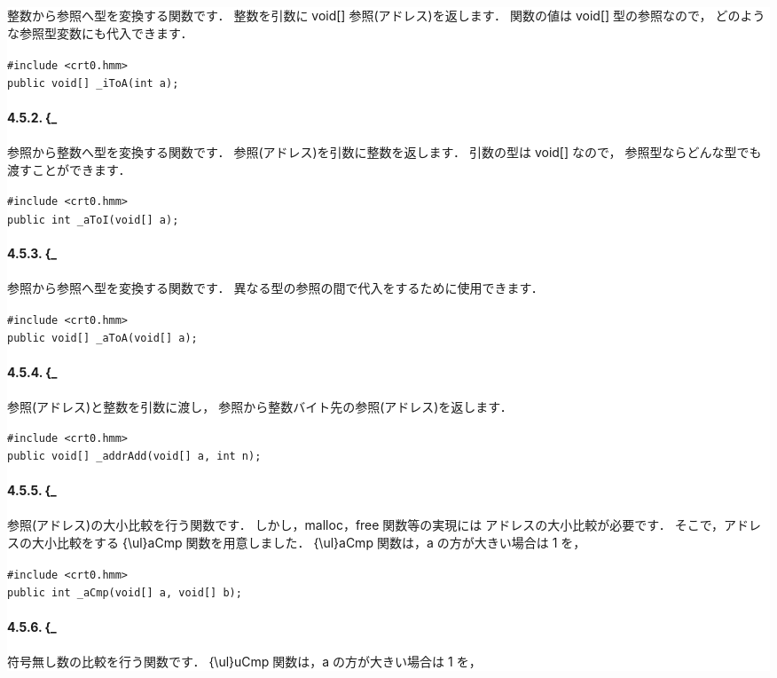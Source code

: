 整数から参照へ型を変換する関数です．
整数を引数に void[] 参照(アドレス)を返します．
関数の値は void[] 型の参照なので，
どのような参照型変数にも代入できます．

```
#include <crt0.hmm>
public void[] _iToA(int a);
```

#### 4.5.2. {\_  

参照から整数へ型を変換する関数です．
参照(アドレス)を引数に整数を返します．
引数の型は void[] なので，
参照型ならどんな型でも渡すことができます．

```
#include <crt0.hmm>
public int _aToI(void[] a);
```

#### 4.5.3. {\_  

参照から参照へ型を変換する関数です．
異なる型の参照の間で代入をするために使用できます．

```
#include <crt0.hmm>
public void[] _aToA(void[] a);
```

#### 4.5.4. {\_  

参照(アドレス)と整数を引数に渡し，
参照から整数バイト先の参照(アドレス)を返します．

```
#include <crt0.hmm>
public void[] _addrAdd(void[] a, int n);
```

#### 4.5.5. {\_  

参照(アドレス)の大小比較を行う関数です．
しかし，malloc，free 関数等の実現には
アドレスの大小比較が必要です．
そこで，アドレスの大小比較をする {\ul}aCmp 関数を用意しました．
{\ul}aCmp 関数は，a の方が大きい場合は 1 を，

```
#include <crt0.hmm>
public int _aCmp(void[] a, void[] b);
```

#### 4.5.6. {\_  

符号無し数の比較を行う関数です．
{\ul}uCmp 関数は，a の方が大きい場合は 1 を，
